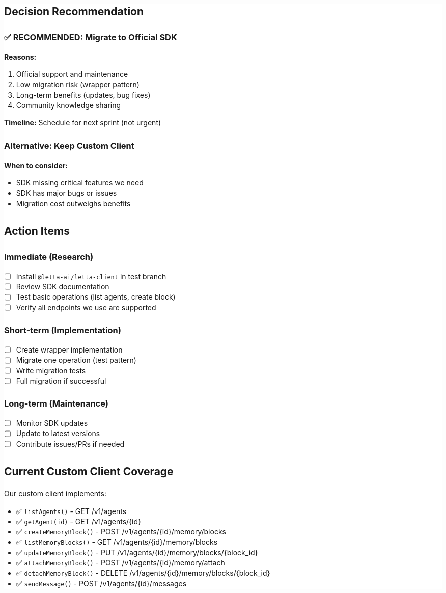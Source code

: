 ## Decision Recommendation

### ✅ RECOMMENDED: Migrate to Official SDK

**Reasons:**
1. Official support and maintenance
2. Low migration risk (wrapper pattern)
3. Long-term benefits (updates, bug fixes)
4. Community knowledge sharing

**Timeline:** Schedule for next sprint (not urgent)

### Alternative: Keep Custom Client

**When to consider:**
- SDK missing critical features we need
- SDK has major bugs or issues
- Migration cost outweighs benefits

## Action Items

### Immediate (Research)
- [ ] Install `@letta-ai/letta-client` in test branch
- [ ] Review SDK documentation
- [ ] Test basic operations (list agents, create block)
- [ ] Verify all endpoints we use are supported

### Short-term (Implementation)
- [ ] Create wrapper implementation
- [ ] Migrate one operation (test pattern)
- [ ] Write migration tests
- [ ] Full migration if successful

### Long-term (Maintenance)
- [ ] Monitor SDK updates
- [ ] Update to latest versions
- [ ] Contribute issues/PRs if needed

## Current Custom Client Coverage

Our custom client implements:

- ✅ `listAgents()` - GET /v1/agents
- ✅ `getAgent(id)` - GET /v1/agents/{id}
- ✅ `createMemoryBlock()` - POST /v1/agents/{id}/memory/blocks
- ✅ `listMemoryBlocks()` - GET /v1/agents/{id}/memory/blocks
- ✅ `updateMemoryBlock()` - PUT /v1/agents/{id}/memory/blocks/{block_id}
- ✅ `attachMemoryBlock()` - POST /v1/agents/{id}/memory/attach
- ✅ `detachMemoryBlock()` - DELETE /v1/agents/{id}/memory/blocks/{block_id}
- ✅ `sendMessage()` - POST /v1/agents/{id}/messages
